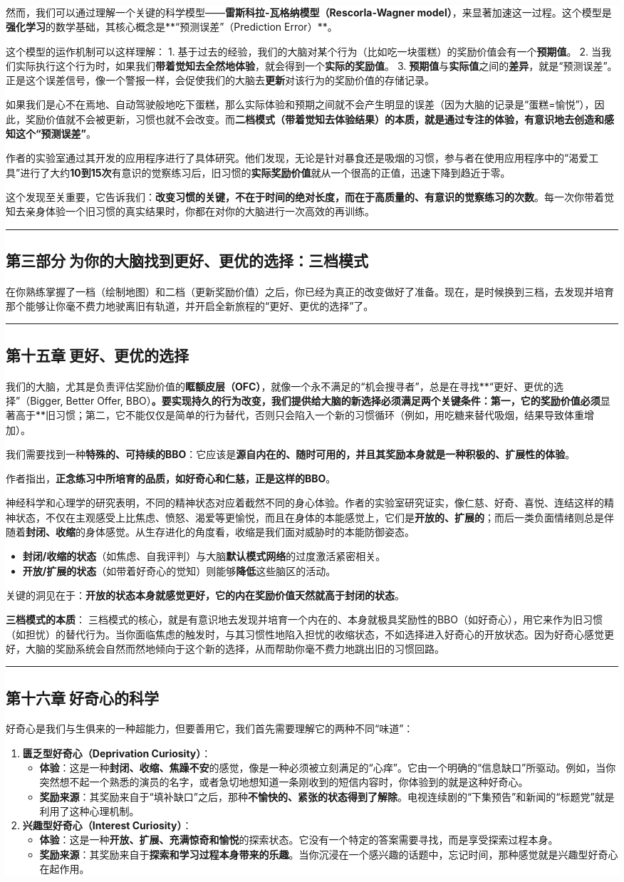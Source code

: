 然而，我们可以通过理解一个关键的科学模型——**雷斯科拉-瓦格纳模型（Rescorla-Wagner model）**，来显著加速这一过程。这个模型是**强化学习**的数学基础，其核心概念是**“预测误差”（Prediction Error）**。

这个模型的运作机制可以这样理解： 1.  基于过去的经验，我们的大脑对某个行为（比如吃一块蛋糕）的奖励价值会有一个**预期值**。 2.  当我们实际执行这个行为时，如果我们**带着觉知去全然地体验**，就会得到一个**实际的奖励值**。 3.  **预期值**与**实际值**之间的**差异**，就是“预测误差”。正是这个误差信号，像一个警报一样，会促使我们的大脑去**更新**对该行为的奖励价值的存储记录。

如果我们是心不在焉地、自动驾驶般地吃下蛋糕，那么实际体验和预期之间就不会产生明显的误差（因为大脑的记录是“蛋糕=愉悦”），因此，奖励价值就不会被更新，习惯也就不会改变。而**二档模式（带着觉知去体验结果）的本质，就是通过专注的体验，有意识地去创造和感知这个“预测误差”**。

作者的实验室通过其开发的应用程序进行了具体研究。他们发现，无论是针对暴食还是吸烟的习惯，参与者在使用应用程序中的“渴爱工具”进行了大约**10到15次**有意识的觉察练习后，旧习惯的**实际奖励价值**就从一个很高的正值，迅速下降到趋近于零。

这个发现至关重要，它告诉我们：**改变习惯的关键，不在于时间的绝对长度，而在于高质量的、有意识的觉察练习的次数**。每一次你带着觉知去亲身体验一个旧习惯的真实结果时，你都在对你的大脑进行一次高效的再训练。

---

## 第三部分 为你的大脑找到更好、更优的选择：三档模式

在你熟练掌握了一档（绘制地图）和二档（更新奖励价值）之后，你已经为真正的改变做好了准备。现在，是时候换到三档，去发现并培育那个能够让你毫不费力地驶离旧有轨道，并开启全新旅程的“更好、更优的选择”了。

---

## 第十五章 更好、更优的选择

我们的大脑，尤其是负责评估奖励价值的**眶额皮层（OFC）**，就像一个永不满足的“机会搜寻者”，总是在寻找**“更好、更优的选择”（Bigger, Better Offer, BBO）**。要实现持久的行为改变，我们提供给大脑的新选择必须满足两个关键条件：第一，它的奖励价值必须**显著高于**旧习惯；第二，它不能仅仅是简单的行为替代，否则只会陷入一个新的习惯循环（例如，用吃糖来替代吸烟，结果导致体重增加）。

我们需要找到一种**特殊的、可持续的BBO**：它应该是**源自内在的、随时可用的，并且其奖励本身就是一种积极的、扩展性的体验**。

作者指出，**正念练习中所培育的品质，如好奇心和仁慈，正是这样的BBO**。

神经科学和心理学的研究表明，不同的精神状态对应着截然不同的身心体验。作者的实验室研究证实，像仁慈、好奇、喜悦、连结这样的精神状态，不仅在主观感受上比焦虑、愤怒、渴爱等更愉悦，而且在身体的本能感觉上，它们是**开放的、扩展的**；而后一类负面情绪则总是伴随着**封闭、收缩**的身体感觉。从生存进化的角度看，收缩是我们面对威胁时的本能防御姿态。

* **封闭/收缩的状态**（如焦虑、自我评判）与大脑**默认模式网络**的过度激活紧密相关。
* **开放/扩展的状态**（如带着好奇心的觉知）则能够**降低**这些脑区的活动。

关键的洞见在于：**开放的状态本身就感觉更好，它的内在奖励价值天然就高于封闭的状态**。

**三档模式的本质**： 三档模式的核心，就是有意识地去发现并培育一个内在的、本身就极具奖励性的BBO（如好奇心），用它来作为旧习惯（如担忧）的替代行为。当你面临焦虑的触发时，与其习惯性地陷入担忧的收缩状态，不如选择进入好奇心的开放状态。因为好奇心感觉更好，大脑的奖励系统会自然而然地倾向于这个新的选择，从而帮助你毫不费力地跳出旧的习惯回路。

---

## 第十六章 好奇心的科学

好奇心是我们与生俱来的一种超能力，但要善用它，我们首先需要理解它的两种不同“味道”：

1. **匮乏型好奇心（Deprivation Curiosity）**：
   * **体验**：这是一种**封闭、收缩、焦躁不安**的感觉，像是一种必须被立刻满足的“心痒”。它由一个明确的“信息缺口”所驱动。例如，当你突然想不起一个熟悉的演员的名字，或者急切地想知道一条刚收到的短信内容时，你体验到的就是这种好奇心。
   * **奖励来源**：其奖励来自于“填补缺口”之后，那种**不愉快的、紧张的状态得到了解除**。电视连续剧的“下集预告”和新闻的“标题党”就是利用了这种心理机制。
2. **兴趣型好奇心（Interest Curiosity）**：
   * **体验**：这是一种**开放、扩展、充满惊奇和愉悦**的探索状态。它没有一个特定的答案需要寻找，而是享受探索过程本身。
   * **奖励来源**：其奖励来自于**探索和学习过程本身带来的乐趣**。当你沉浸在一个感兴趣的话题中，忘记时间，那种感觉就是兴趣型好奇心在起作用。
